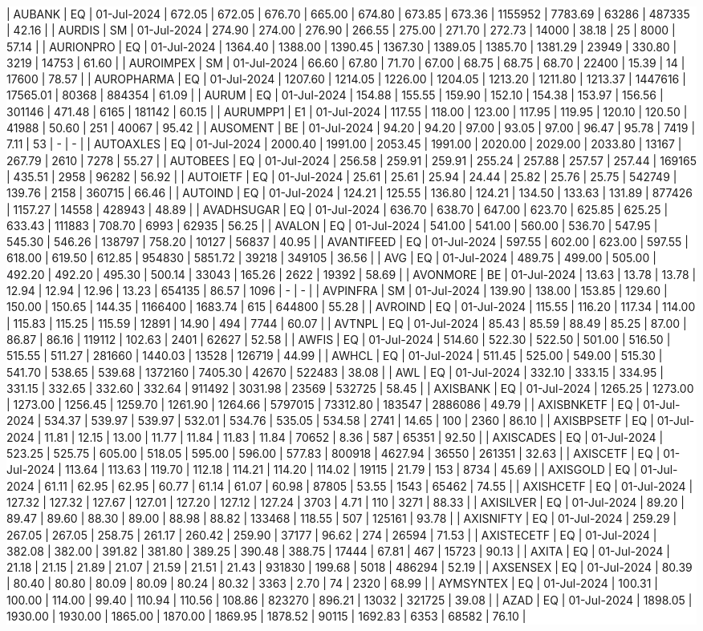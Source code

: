 | AUBANK | EQ | 01-Jul-2024 | 672.05 | 672.05 | 676.70 | 665.00 | 674.80 | 673.85 | 673.36 | 1155952 | 7783.69 | 63286 | 487335 | 42.16 |
| AURDIS | SM | 01-Jul-2024 | 274.90 | 274.00 | 276.90 | 266.55 | 275.00 | 271.70 | 272.73 | 14000 | 38.18 | 25 | 8000 | 57.14 |
| AURIONPRO | EQ | 01-Jul-2024 | 1364.40 | 1388.00 | 1390.45 | 1367.30 | 1389.05 | 1385.70 | 1381.29 | 23949 | 330.80 | 3219 | 14753 | 61.60 |
| AUROIMPEX | SM | 01-Jul-2024 | 66.60 | 67.80 | 71.70 | 67.00 | 68.75 | 68.75 | 68.70 | 22400 | 15.39 | 14 | 17600 | 78.57 |
| AUROPHARMA | EQ | 01-Jul-2024 | 1207.60 | 1214.05 | 1226.00 | 1204.05 | 1213.20 | 1211.80 | 1213.37 | 1447616 | 17565.01 | 80368 | 884354 | 61.09 |
| AURUM | EQ | 01-Jul-2024 | 154.88 | 155.55 | 159.90 | 152.10 | 154.38 | 153.97 | 156.56 | 301146 | 471.48 | 6165 | 181142 | 60.15 |
| AURUMPP1 | E1 | 01-Jul-2024 | 117.55 | 118.00 | 123.00 | 117.95 | 119.95 | 120.10 | 120.50 | 41988 | 50.60 | 251 | 40067 | 95.42 |
| AUSOMENT | BE | 01-Jul-2024 | 94.20 | 94.20 | 97.00 | 93.05 | 97.00 | 96.47 | 95.78 | 7419 | 7.11 | 53 | - | - |
| AUTOAXLES | EQ | 01-Jul-2024 | 2000.40 | 1991.00 | 2053.45 | 1991.00 | 2020.00 | 2029.00 | 2033.80 | 13167 | 267.79 | 2610 | 7278 | 55.27 |
| AUTOBEES | EQ | 01-Jul-2024 | 256.58 | 259.91 | 259.91 | 255.24 | 257.88 | 257.57 | 257.44 | 169165 | 435.51 | 2958 | 96282 | 56.92 |
| AUTOIETF | EQ | 01-Jul-2024 | 25.61 | 25.61 | 25.94 | 24.44 | 25.82 | 25.76 | 25.75 | 542749 | 139.76 | 2158 | 360715 | 66.46 |
| AUTOIND | EQ | 01-Jul-2024 | 124.21 | 125.55 | 136.80 | 124.21 | 134.50 | 133.63 | 131.89 | 877426 | 1157.27 | 14558 | 428943 | 48.89 |
| AVADHSUGAR | EQ | 01-Jul-2024 | 636.70 | 638.70 | 647.00 | 623.70 | 625.85 | 625.25 | 633.43 | 111883 | 708.70 | 6993 | 62935 | 56.25 |
| AVALON | EQ | 01-Jul-2024 | 541.00 | 541.00 | 560.00 | 536.70 | 547.95 | 545.30 | 546.26 | 138797 | 758.20 | 10127 | 56837 | 40.95 |
| AVANTIFEED | EQ | 01-Jul-2024 | 597.55 | 602.00 | 623.00 | 597.55 | 618.00 | 619.50 | 612.85 | 954830 | 5851.72 | 39218 | 349105 | 36.56 |
| AVG | EQ | 01-Jul-2024 | 489.75 | 499.00 | 505.00 | 492.20 | 492.20 | 495.30 | 500.14 | 33043 | 165.26 | 2622 | 19392 | 58.69 |
| AVONMORE | BE | 01-Jul-2024 | 13.63 | 13.78 | 13.78 | 12.94 | 12.94 | 12.96 | 13.23 | 654135 | 86.57 | 1096 | - | - |
| AVPINFRA | SM | 01-Jul-2024 | 139.90 | 138.00 | 153.85 | 129.60 | 150.00 | 150.65 | 144.35 | 1166400 | 1683.74 | 615 | 644800 | 55.28 |
| AVROIND | EQ | 01-Jul-2024 | 115.55 | 116.20 | 117.34 | 114.00 | 115.83 | 115.25 | 115.59 | 12891 | 14.90 | 494 | 7744 | 60.07 |
| AVTNPL | EQ | 01-Jul-2024 | 85.43 | 85.59 | 88.49 | 85.25 | 87.00 | 86.87 | 86.16 | 119112 | 102.63 | 2401 | 62627 | 52.58 |
| AWFIS | EQ | 01-Jul-2024 | 514.60 | 522.30 | 522.50 | 501.00 | 516.50 | 515.55 | 511.27 | 281660 | 1440.03 | 13528 | 126719 | 44.99 |
| AWHCL | EQ | 01-Jul-2024 | 511.45 | 525.00 | 549.00 | 515.30 | 541.70 | 538.65 | 539.68 | 1372160 | 7405.30 | 42670 | 522483 | 38.08 |
| AWL | EQ | 01-Jul-2024 | 332.10 | 333.15 | 334.95 | 331.15 | 332.65 | 332.60 | 332.64 | 911492 | 3031.98 | 23569 | 532725 | 58.45 |
| AXISBANK | EQ | 01-Jul-2024 | 1265.25 | 1273.00 | 1273.00 | 1256.45 | 1259.70 | 1261.90 | 1264.66 | 5797015 | 73312.80 | 183547 | 2886086 | 49.79 |
| AXISBNKETF | EQ | 01-Jul-2024 | 534.37 | 539.97 | 539.97 | 532.01 | 534.76 | 535.05 | 534.58 | 2741 | 14.65 | 100 | 2360 | 86.10 |
| AXISBPSETF | EQ | 01-Jul-2024 | 11.81 | 12.15 | 13.00 | 11.77 | 11.84 | 11.83 | 11.84 | 70652 | 8.36 | 587 | 65351 | 92.50 |
| AXISCADES | EQ | 01-Jul-2024 | 523.25 | 525.75 | 605.00 | 518.05 | 595.00 | 596.00 | 577.83 | 800918 | 4627.94 | 36550 | 261351 | 32.63 |
| AXISCETF | EQ | 01-Jul-2024 | 113.64 | 113.63 | 119.70 | 112.18 | 114.21 | 114.20 | 114.02 | 19115 | 21.79 | 153 | 8734 | 45.69 |
| AXISGOLD | EQ | 01-Jul-2024 | 61.11 | 62.95 | 62.95 | 60.77 | 61.14 | 61.07 | 60.98 | 87805 | 53.55 | 1543 | 65462 | 74.55 |
| AXISHCETF | EQ | 01-Jul-2024 | 127.32 | 127.32 | 127.67 | 127.01 | 127.20 | 127.12 | 127.24 | 3703 | 4.71 | 110 | 3271 | 88.33 |
| AXISILVER | EQ | 01-Jul-2024 | 89.20 | 89.47 | 89.60 | 88.30 | 89.00 | 88.98 | 88.82 | 133468 | 118.55 | 507 | 125161 | 93.78 |
| AXISNIFTY | EQ | 01-Jul-2024 | 259.29 | 267.05 | 267.05 | 258.75 | 261.17 | 260.42 | 259.90 | 37177 | 96.62 | 274 | 26594 | 71.53 |
| AXISTECETF | EQ | 01-Jul-2024 | 382.08 | 382.00 | 391.82 | 381.80 | 389.25 | 390.48 | 388.75 | 17444 | 67.81 | 467 | 15723 | 90.13 |
| AXITA | EQ | 01-Jul-2024 | 21.18 | 21.15 | 21.89 | 21.07 | 21.59 | 21.51 | 21.43 | 931830 | 199.68 | 5018 | 486294 | 52.19 |
| AXSENSEX | EQ | 01-Jul-2024 | 80.39 | 80.40 | 80.80 | 80.09 | 80.09 | 80.24 | 80.32 | 3363 | 2.70 | 74 | 2320 | 68.99 |
| AYMSYNTEX | EQ | 01-Jul-2024 | 100.31 | 100.00 | 114.00 | 99.40 | 110.94 | 110.56 | 108.86 | 823270 | 896.21 | 13032 | 321725 | 39.08 |
| AZAD | EQ | 01-Jul-2024 | 1898.05 | 1930.00 | 1930.00 | 1865.00 | 1870.00 | 1869.95 | 1878.52 | 90115 | 1692.83 | 6353 | 68582 | 76.10 |